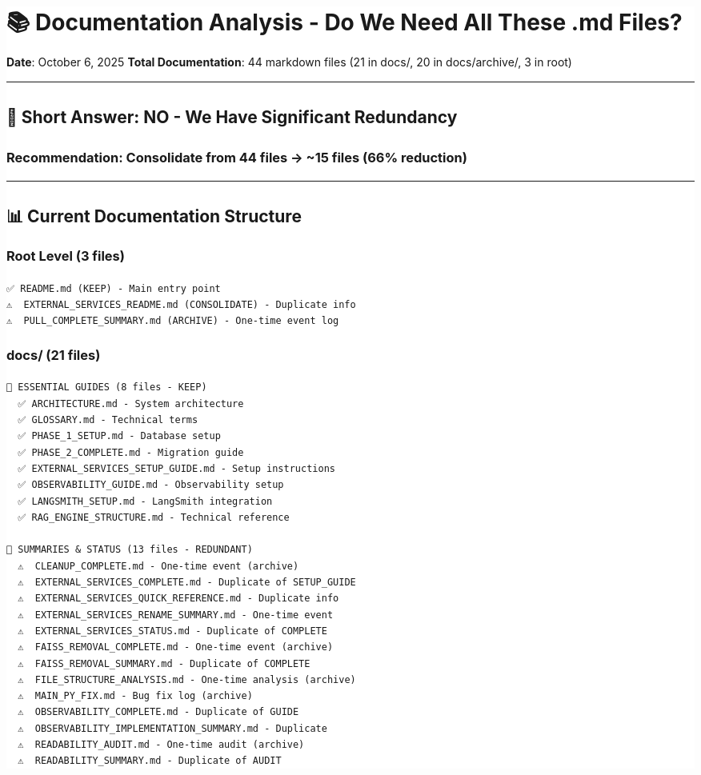 # 📚 Documentation Analysis - Do We Need All These .md Files?

**Date**: October 6, 2025
**Total Documentation**: 44 markdown files (21 in docs/, 20 in docs/archive/, 3 in root)

---

## 🎯 **Short Answer: NO - We Have Significant Redundancy**

### **Recommendation**: Consolidate from **44 files → ~15 files** (66% reduction)

---

## 📊 Current Documentation Structure

### **Root Level** (3 files)
```
✅ README.md (KEEP) - Main entry point
⚠️  EXTERNAL_SERVICES_README.md (CONSOLIDATE) - Duplicate info
⚠️  PULL_COMPLETE_SUMMARY.md (ARCHIVE) - One-time event log
```

### **docs/** (21 files)
```
📘 ESSENTIAL GUIDES (8 files - KEEP)
  ✅ ARCHITECTURE.md - System architecture
  ✅ GLOSSARY.md - Technical terms
  ✅ PHASE_1_SETUP.md - Database setup
  ✅ PHASE_2_COMPLETE.md - Migration guide
  ✅ EXTERNAL_SERVICES_SETUP_GUIDE.md - Setup instructions
  ✅ OBSERVABILITY_GUIDE.md - Observability setup
  ✅ LANGSMITH_SETUP.md - LangSmith integration
  ✅ RAG_ENGINE_STRUCTURE.md - Technical reference

📝 SUMMARIES & STATUS (13 files - REDUNDANT)
  ⚠️  CLEANUP_COMPLETE.md - One-time event (archive)
  ⚠️  EXTERNAL_SERVICES_COMPLETE.md - Duplicate of SETUP_GUIDE
  ⚠️  EXTERNAL_SERVICES_QUICK_REFERENCE.md - Duplicate info
  ⚠️  EXTERNAL_SERVICES_RENAME_SUMMARY.md - One-time event
  ⚠️  EXTERNAL_SERVICES_STATUS.md - Duplicate of COMPLETE
  ⚠️  FAISS_REMOVAL_COMPLETE.md - One-time event (archive)
  ⚠️  FAISS_REMOVAL_SUMMARY.md - Duplicate of COMPLETE
  ⚠️  FILE_STRUCTURE_ANALYSIS.md - One-time analysis (archive)
  ⚠️  MAIN_PY_FIX.md - Bug fix log (archive)
  ⚠️  OBSERVABILITY_COMPLETE.md - Duplicate of GUIDE
  ⚠️  OBSERVABILITY_IMPLEMENTATION_SUMMARY.md - Duplicate
  ⚠️  READABILITY_AUDIT.md - One-time audit (archive)
  ⚠️  READABILITY_SUMMARY.md - Duplicate of AUDIT
```
